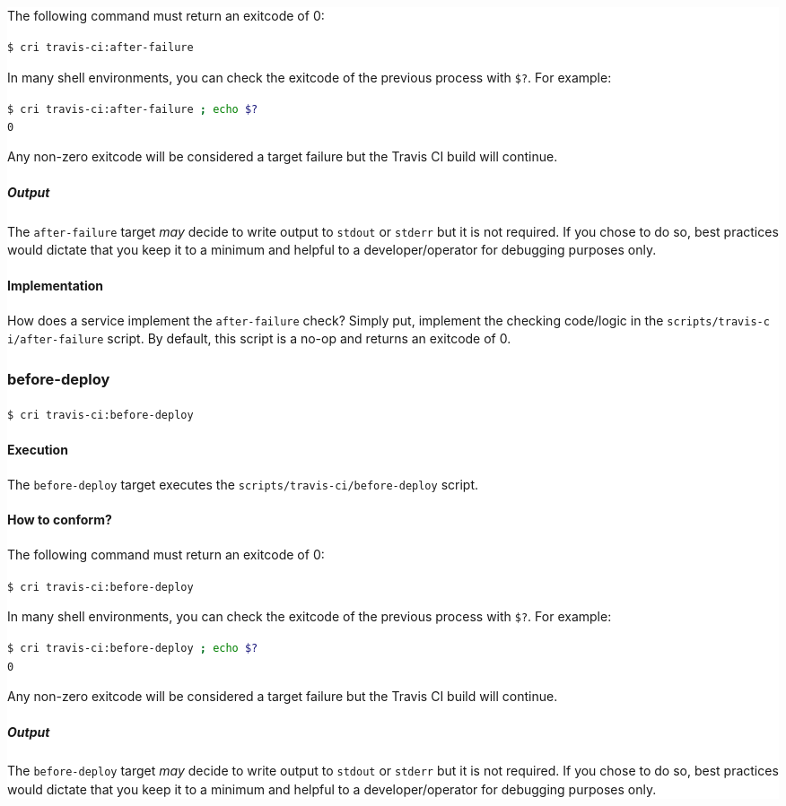 The following command must return an exitcode of 0:

```bash
$ cri travis-ci:after-failure
```

In many shell environments, you can check the exitcode of the previous process with `$?`. For example:

```bash
$ cri travis-ci:after-failure ; echo $?
0
```

Any non-zero exitcode will be considered a target failure but the Travis CI build will continue.

##### Output

The `after-failure` target _may_ decide to write output to `stdout` or `stderr` but it is not required. If you chose to do so, best practices would dictate that you keep it to a minimum and helpful to a developer/operator for debugging purposes only.

#### Implementation

How does a service implement the `after-failure` check? Simply put, implement the checking code/logic in the `scripts/travis-ci/after-failure` script. By default, this script is a no-op and returns an exitcode of 0.

### before-deploy

```bash
$ cri travis-ci:before-deploy
```

#### Execution

The `before-deploy` target executes the `scripts/travis-ci/before-deploy` script.

#### How to conform?

The following command must return an exitcode of 0:

```bash
$ cri travis-ci:before-deploy
```

In many shell environments, you can check the exitcode of the previous process with `$?`. For example:

```bash
$ cri travis-ci:before-deploy ; echo $?
0
```

Any non-zero exitcode will be considered a target failure but the Travis CI build will continue.

##### Output

The `before-deploy` target _may_ decide to write output to `stdout` or `stderr` but it is not required. If you chose to do so, best practices would dictate that you keep it to a minimum and helpful to a developer/operator for debugging purposes only.
